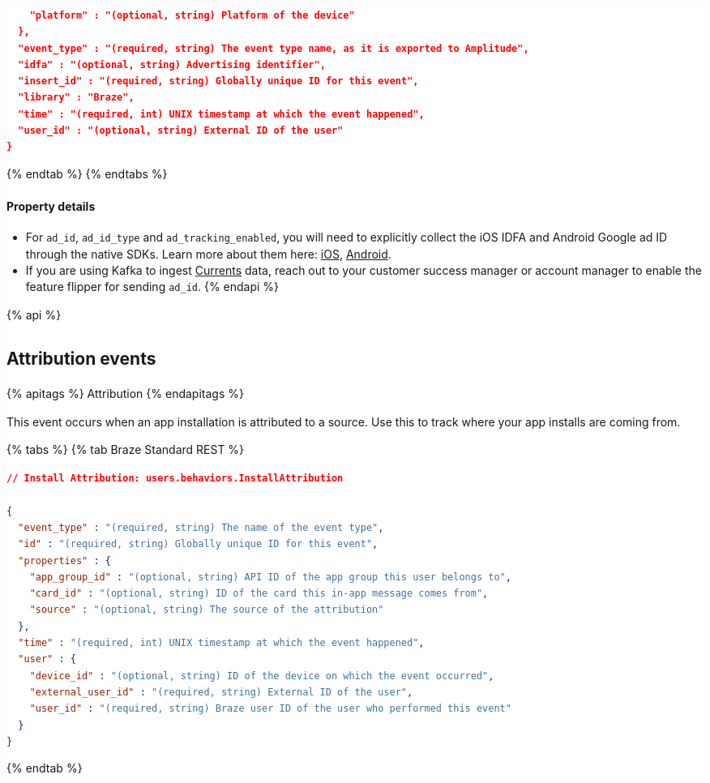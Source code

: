 ```json
    "platform" : "(optional, string) Platform of the device"
  },
  "event_type" : "(required, string) The event type name, as it is exported to Amplitude",
  "idfa" : "(optional, string) Advertising identifier",
  "insert_id" : "(required, string) Globally unique ID for this event",
  "library" : "Braze",
  "time" : "(required, int) UNIX timestamp at which the event happened",
  "user_id" : "(optional, string) External ID of the user"
}
```
{% endtab %}
{% endtabs %}

#### Property details
- For `ad_id`, `ad_id_type` and `ad_tracking_enabled`, you will need to explicitly collect the iOS IDFA and Android Google ad ID through the native SDKs. Learn more about them here: [iOS]({{site.baseurl}}/developer_guide/platform_integration_guides/swift/analytics/swift_idfv/), [Android]({{site.baseurl}}/developer_guide/platform_integration_guides/android/initial_sdk_setup/optional_gaid_collection/#optional-google-advertising-id).
- If you are using Kafka to ingest [Currents]({{site.baseurl}}/user_guide/data_and_analytics/braze_currents/) data, reach out to your customer success manager or account manager to enable the feature flipper for sending `ad_id`.
{% endapi %}

{% api %}

## Attribution events

{% apitags %}
Attribution
{% endapitags %}

This event occurs when an app installation is attributed to a source. Use this to track where your app installs are coming from.

{% tabs %}
{% tab Braze Standard REST %}
```json
// Install Attribution: users.behaviors.InstallAttribution

{
  "event_type" : "(required, string) The name of the event type",
  "id" : "(required, string) Globally unique ID for this event",
  "properties" : {
    "app_group_id" : "(optional, string) API ID of the app group this user belongs to",
    "card_id" : "(optional, string) ID of the card this in-app message comes from",
    "source" : "(optional, string) The source of the attribution"
  },
  "time" : "(required, int) UNIX timestamp at which the event happened",
  "user" : {
    "device_id" : "(optional, string) ID of the device on which the event occurred",
    "external_user_id" : "(required, string) External ID of the user",
    "user_id" : "(required, string) Braze user ID of the user who performed this event"
  }
}
```
{% endtab %}
